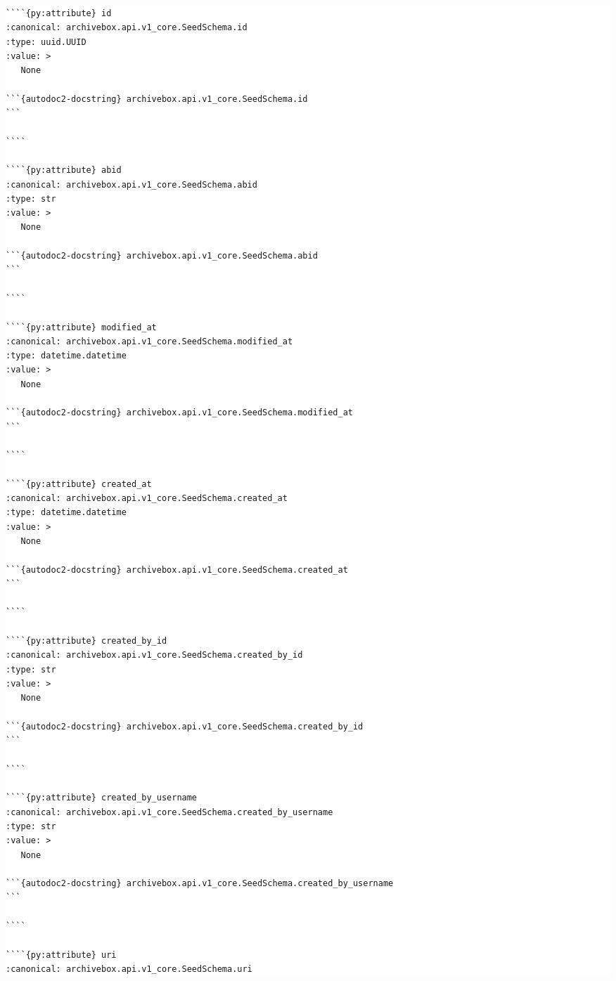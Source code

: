`````{py:class} SeedSchema(/, **data: typing.Any)
````{py:attribute} id
:canonical: archivebox.api.v1_core.SeedSchema.id
:type: uuid.UUID
:value: >
   None

```{autodoc2-docstring} archivebox.api.v1_core.SeedSchema.id
```

````

````{py:attribute} abid
:canonical: archivebox.api.v1_core.SeedSchema.abid
:type: str
:value: >
   None

```{autodoc2-docstring} archivebox.api.v1_core.SeedSchema.abid
```

````

````{py:attribute} modified_at
:canonical: archivebox.api.v1_core.SeedSchema.modified_at
:type: datetime.datetime
:value: >
   None

```{autodoc2-docstring} archivebox.api.v1_core.SeedSchema.modified_at
```

````

````{py:attribute} created_at
:canonical: archivebox.api.v1_core.SeedSchema.created_at
:type: datetime.datetime
:value: >
   None

```{autodoc2-docstring} archivebox.api.v1_core.SeedSchema.created_at
```

````

````{py:attribute} created_by_id
:canonical: archivebox.api.v1_core.SeedSchema.created_by_id
:type: str
:value: >
   None

```{autodoc2-docstring} archivebox.api.v1_core.SeedSchema.created_by_id
```

````

````{py:attribute} created_by_username
:canonical: archivebox.api.v1_core.SeedSchema.created_by_username
:type: str
:value: >
   None

```{autodoc2-docstring} archivebox.api.v1_core.SeedSchema.created_by_username
```

````

````{py:attribute} uri
:canonical: archivebox.api.v1_core.SeedSchema.uri
`````